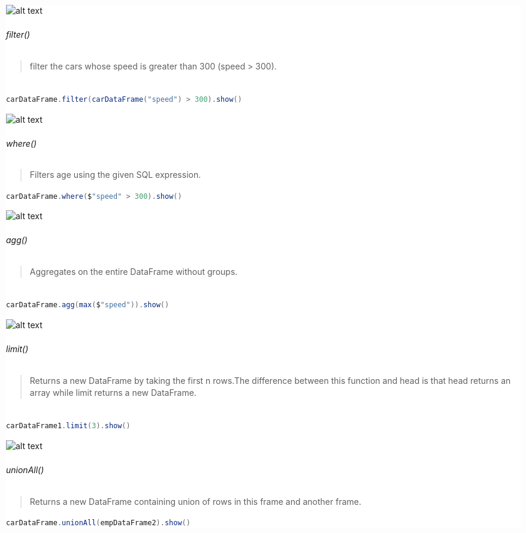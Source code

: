 ![alt text](https://github.com/rklick-solutions/spark-tutorial/wiki/images/selectdata.png)

######  filter()

> filter the cars whose speed is greater than 300 (speed > 300).

```scala

carDataFrame.filter(carDataFrame("speed") > 300).show()

```

![alt text](https://github.com/rklick-solutions/spark-tutorial/wiki/images/filterdata.png)

###### where()


> Filters age using the given SQL expression.

```scala
carDataFrame.where($"speed" > 300).show()

```

![alt text](https://github.com/rklick-solutions/spark-tutorial/wiki/images/wheredata.png)


###### agg()

> Aggregates on the entire DataFrame without groups.

```scala

carDataFrame.agg(max($"speed")).show()

```

![alt text](https://github.com/rklick-solutions/spark-tutorial/wiki/images/aggdata.png)

###### limit()

> Returns a new DataFrame by taking the first n rows.The difference between this function and head is that head returns an array while limit returns a new DataFrame.

``` scala

carDataFrame1.limit(3).show()

```

![alt text](https://github.com/rklick-solutions/spark-tutorial/wiki/images/limit.png)

###### unionAll()

> Returns a new DataFrame containing union of rows in this frame and another frame.

```scala
carDataFrame.unionAll(empDataFrame2).show()


```
